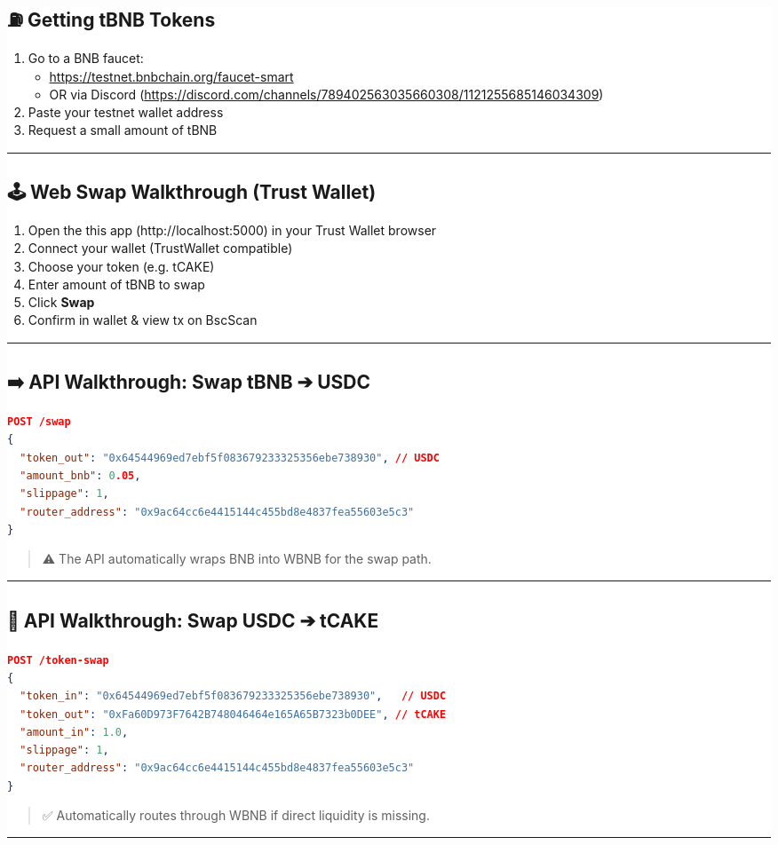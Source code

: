 ## ⛽️ Getting tBNB Tokens
1. Go to a BNB faucet:
   - https://testnet.bnbchain.org/faucet-smart
   - OR via Discord (https://discord.com/channels/789402563035660308/1121255685146034309)
2. Paste your testnet wallet address
3. Request a small amount of tBNB

---

## 🕹️ Web Swap Walkthrough (Trust Wallet)

1. Open the this app (http://localhost:5000) in your Trust Wallet browser
2. Connect your wallet (TrustWallet compatible)
3. Choose your token (e.g. tCAKE)
4. Enter amount of tBNB to swap
5. Click **Swap**
6. Confirm in wallet & view tx on BscScan

---

## ➡️ API Walkthrough: Swap tBNB ➔ USDC

```json
POST /swap
{
  "token_out": "0x64544969ed7ebf5f083679233325356ebe738930", // USDC
  "amount_bnb": 0.05,
  "slippage": 1,
  "router_address": "0x9ac64cc6e4415144c455bd8e4837fea55603e5c3"
}
```

> ⚠️ The API automatically wraps BNB into WBNB for the swap path.

---

## 🔄 API Walkthrough: Swap USDC ➔ tCAKE

```json
POST /token-swap
{
  "token_in": "0x64544969ed7ebf5f083679233325356ebe738930",   // USDC
  "token_out": "0xFa60D973F7642B748046464e165A65B7323b0DEE", // tCAKE
  "amount_in": 1.0,
  "slippage": 1,
  "router_address": "0x9ac64cc6e4415144c455bd8e4837fea55603e5c3"
}
```

> ✅ Automatically routes through WBNB if direct liquidity is missing.

---
